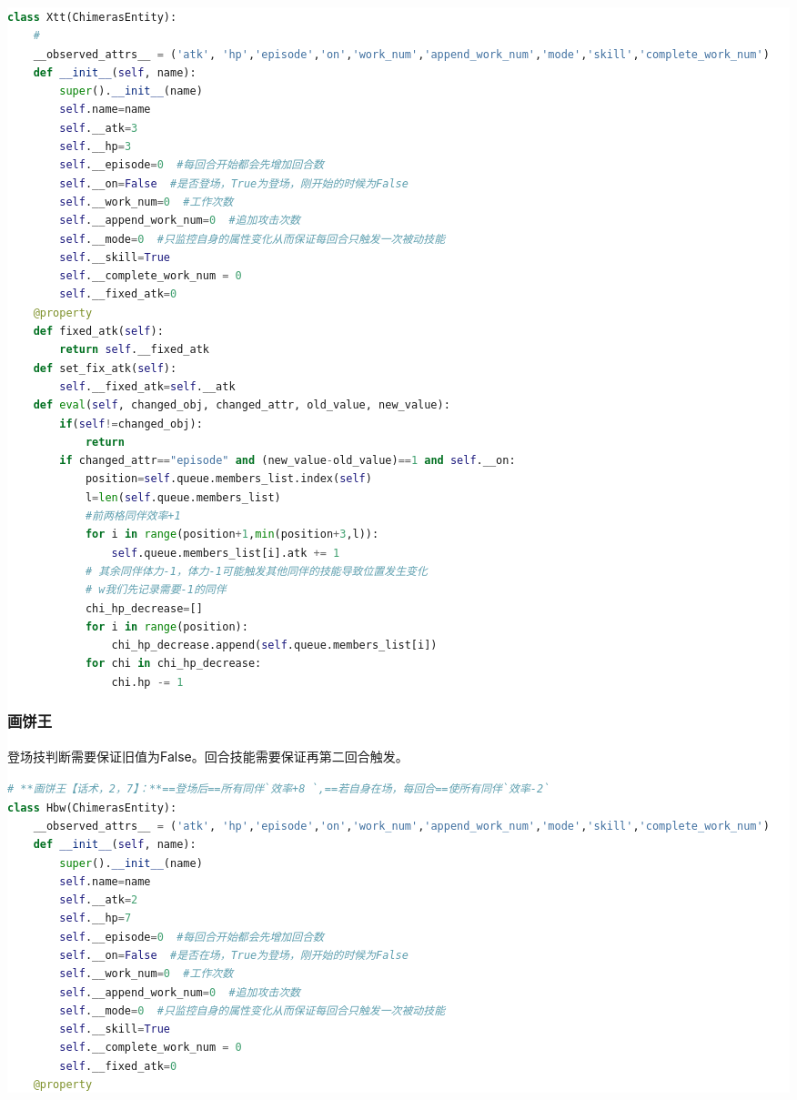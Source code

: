 ```python
class Xtt(ChimerasEntity):
    #
    __observed_attrs__ = ('atk', 'hp','episode','on','work_num','append_work_num','mode','skill','complete_work_num')
    def __init__(self, name):
        super().__init__(name)
        self.name=name
        self.__atk=3
        self.__hp=3
        self.__episode=0  #每回合开始都会先增加回合数
        self.__on=False  #是否登场，True为登场，刚开始的时候为False
        self.__work_num=0  #工作次数
        self.__append_work_num=0  #追加攻击次数
        self.__mode=0  #只监控自身的属性变化从而保证每回合只触发一次被动技能
        self.__skill=True
        self.__complete_work_num = 0
        self.__fixed_atk=0
    @property
    def fixed_atk(self):
        return self.__fixed_atk
    def set_fix_atk(self):
        self.__fixed_atk=self.__atk
    def eval(self, changed_obj, changed_attr, old_value, new_value):
        if(self!=changed_obj):
            return
        if changed_attr=="episode" and (new_value-old_value)==1 and self.__on:
            position=self.queue.members_list.index(self)
            l=len(self.queue.members_list)
            #前两格同伴效率+1
            for i in range(position+1,min(position+3,l)):
                self.queue.members_list[i].atk += 1
            # 其余同伴体力-1，体力-1可能触发其他同伴的技能导致位置发生变化
            # w我们先记录需要-1的同伴
            chi_hp_decrease=[]
            for i in range(position):
                chi_hp_decrease.append(self.queue.members_list[i])
            for chi in chi_hp_decrease:
                chi.hp -= 1
```



###  画饼王

登场技判断需要保证旧值为False。回合技能需要保证再第二回合触发。

```python
# **画饼王【话术，2，7】：**==登场后==所有同伴`效率+8 `,==若自身在场，每回合==使所有同伴`效率-2`
class Hbw(ChimerasEntity):
    __observed_attrs__ = ('atk', 'hp','episode','on','work_num','append_work_num','mode','skill','complete_work_num')
    def __init__(self, name):
        super().__init__(name)
        self.name=name
        self.__atk=2
        self.__hp=7
        self.__episode=0  #每回合开始都会先增加回合数
        self.__on=False  #是否在场，True为登场，刚开始的时候为False
        self.__work_num=0  #工作次数
        self.__append_work_num=0  #追加攻击次数
        self.__mode=0  #只监控自身的属性变化从而保证每回合只触发一次被动技能
        self.__skill=True
        self.__complete_work_num = 0
        self.__fixed_atk=0
    @property
```